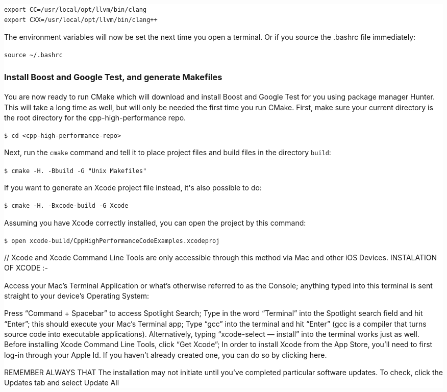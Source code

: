 ```
export CC=/usr/local/opt/llvm/bin/clang
export CXX=/usr/local/opt/llvm/bin/clang++
```

The environment variables will now be set the next time you open a terminal. Or if you source the .bashrc file immediately:

```
source ~/.bashrc
```

### Install Boost and Google Test, and generate Makefiles
You are now ready to run CMake which will download and install Boost and Google Test for you using package manager Hunter. This will take a long time as well, but will only be needed the first time you run CMake. First, make sure your current directory is the root directory for the cpp-high-performance repo.

```
$ cd <cpp-high-performance-repo>
```

Next, run the `cmake` command and tell it to place project files and build files in the directory `build`:

```
$ cmake -H. -Bbuild -G "Unix Makefiles"
```

If you want to generate an Xcode project file instead, it's also possible to do:

```
$ cmake -H. -Bxcode-build -G Xcode
```

Assuming you have Xcode correctly installed, you can open the project by this command:

```
$ open xcode-build/CppHighPerformanceCodeExamples.xcodeproj
```
// Xcode and Xcode Command Line Tools are only accessible through this method via Mac and other iOS Devices.
INSTALATION OF XCODE :-

Access your Mac’s Terminal Application or what’s otherwise referred to as the Console; anything typed into this terminal is sent straight to your device’s Operating System:

Press “Command + Spacebar” to access Spotlight Search;
Type in the word “Terminal” into the Spotlight search field and hit “Enter”; this should execute your Mac’s Terminal app;
Type “gcc” into the terminal and hit “Enter” (gcc is a compiler that turns source code into executable applications). Alternatively, typing “xcode-select — install” into the terminal works just as well. Before installing Xcode Command Line Tools, click “Get Xcode”;
In order to install Xcode from the App Store, you’ll need to first log-in through your Apple Id. If you haven’t already created one, you can do so by clicking here.

REMEMBER ALWAYS THAT The installation may not initiate until you’ve completed particular software updates. To check, click the Updates tab and select Update All
